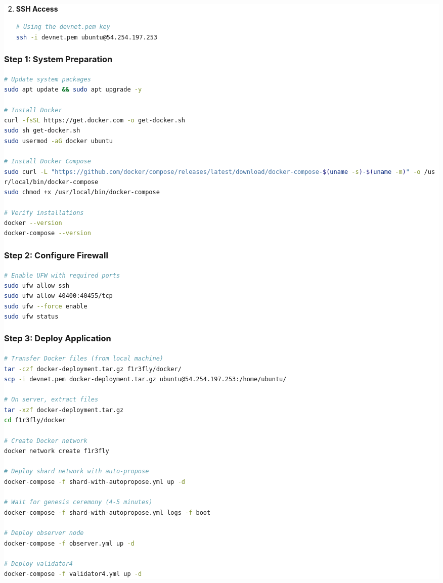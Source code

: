 2. **SSH Access**
   ```bash
   # Using the devnet.pem key
   ssh -i devnet.pem ubuntu@54.254.197.253
   ```

### Step 1: System Preparation

```bash
# Update system packages
sudo apt update && sudo apt upgrade -y

# Install Docker
curl -fsSL https://get.docker.com -o get-docker.sh
sudo sh get-docker.sh
sudo usermod -aG docker ubuntu

# Install Docker Compose
sudo curl -L "https://github.com/docker/compose/releases/latest/download/docker-compose-$(uname -s)-$(uname -m)" -o /usr/local/bin/docker-compose
sudo chmod +x /usr/local/bin/docker-compose

# Verify installations
docker --version
docker-compose --version
```

### Step 2: Configure Firewall

```bash
# Enable UFW with required ports
sudo ufw allow ssh
sudo ufw allow 40400:40455/tcp
sudo ufw --force enable
sudo ufw status
```

### Step 3: Deploy Application

```bash
# Transfer Docker files (from local machine)
tar -czf docker-deployment.tar.gz f1r3fly/docker/
scp -i devnet.pem docker-deployment.tar.gz ubuntu@54.254.197.253:/home/ubuntu/

# On server, extract files
tar -xzf docker-deployment.tar.gz
cd f1r3fly/docker

# Create Docker network
docker network create f1r3fly

# Deploy shard network with auto-propose
docker-compose -f shard-with-autopropose.yml up -d

# Wait for genesis ceremony (4-5 minutes)
docker-compose -f shard-with-autopropose.yml logs -f boot

# Deploy observer node
docker-compose -f observer.yml up -d

# Deploy validator4
docker-compose -f validator4.yml up -d
```
